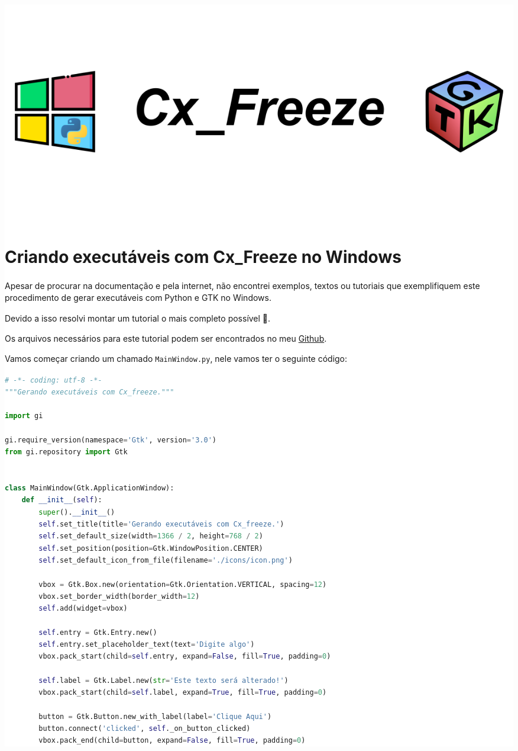 ![Criando executáveis com Cx_Freeze no Windows](./imgs/cxfreeze/windows/cover-cxfreeze-windows.svg.png)

# Criando executáveis com Cx_Freeze no Windows

Apesar de procurar na documentação e pela internet, não encontrei exemplos, textos ou tutoriais que exemplifiquem este procedimento de gerar executáveis com Python e GTK no Windows.

Devido a isso resolvi montar um tutorial o mais completo possível :muscle:.

Os arquivos necessários para este tutorial podem ser encontrados no meu [Github](https://github.com/natorsc/gui-python-gtk/tree/master/src/generate-executable/_cx_freeze).

Vamos começar criando um chamado `MainWindow.py`, nele vamos ter o seguinte código:

```python
# -*- coding: utf-8 -*-
"""Gerando executáveis com Cx_freeze."""

import gi

gi.require_version(namespace='Gtk', version='3.0')
from gi.repository import Gtk


class MainWindow(Gtk.ApplicationWindow):
    def __init__(self):
        super().__init__()
        self.set_title(title='Gerando executáveis com Cx_freeze.')
        self.set_default_size(width=1366 / 2, height=768 / 2)
        self.set_position(position=Gtk.WindowPosition.CENTER)
        self.set_default_icon_from_file(filename='./icons/icon.png')

        vbox = Gtk.Box.new(orientation=Gtk.Orientation.VERTICAL, spacing=12)
        vbox.set_border_width(border_width=12)
        self.add(widget=vbox)

        self.entry = Gtk.Entry.new()
        self.entry.set_placeholder_text(text='Digite algo')
        vbox.pack_start(child=self.entry, expand=False, fill=True, padding=0)

        self.label = Gtk.Label.new(str='Este texto será alterado!')
        vbox.pack_start(child=self.label, expand=True, fill=True, padding=0)

        button = Gtk.Button.new_with_label(label='Clique Aqui')
        button.connect('clicked', self._on_button_clicked)
        vbox.pack_end(child=button, expand=False, fill=True, padding=0)
```